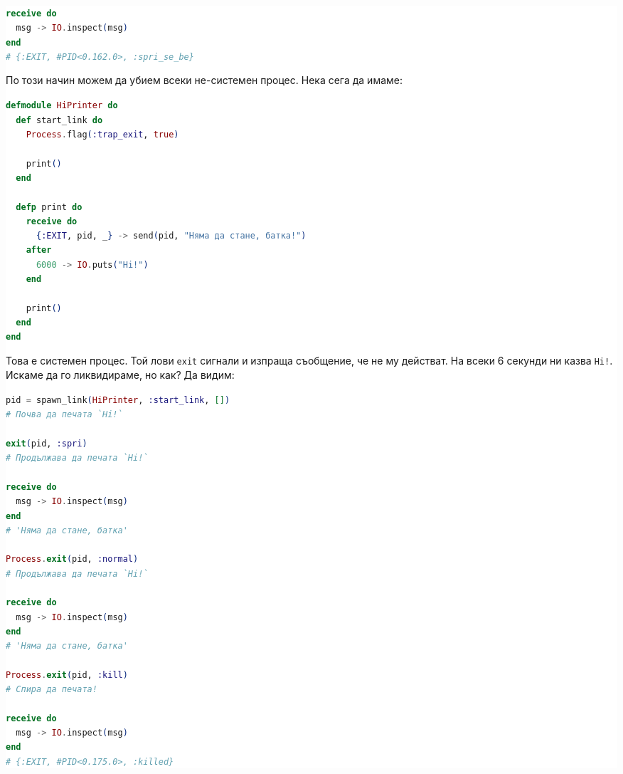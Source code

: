 ```elixir
receive do
  msg -> IO.inspect(msg)
end
# {:EXIT, #PID<0.162.0>, :spri_se_be}
```

По този начин можем да убием всеки не-системен процес. Нека сега да имаме:

```elixir
defmodule HiPrinter do
  def start_link do
    Process.flag(:trap_exit, true)

    print()
  end

  defp print do
    receive do
      {:EXIT, pid, _} -> send(pid, "Няма да стане, батка!")
    after
      6000 -> IO.puts("Hi!")
    end

    print()
  end
end
```

Това е системен процес. Той лови `exit` сигнали и изпраща съобщение, че не му
действат. На всеки 6 секунди ни казва `Hi!`. Искаме да го ликвидираме, но как?
Да видим:

```elixir
pid = spawn_link(HiPrinter, :start_link, [])
# Почва да печата `Hi!`

exit(pid, :spri)
# Продължава да печата `Hi!`

receive do
  msg -> IO.inspect(msg)
end
# 'Няма да стане, батка'

Process.exit(pid, :normal)
# Продължава да печата `Hi!`

receive do
  msg -> IO.inspect(msg)
end
# 'Няма да стане, батка'

Process.exit(pid, :kill)
# Спира да печата!

receive do
  msg -> IO.inspect(msg)
end
# {:EXIT, #PID<0.175.0>, :killed}
```
